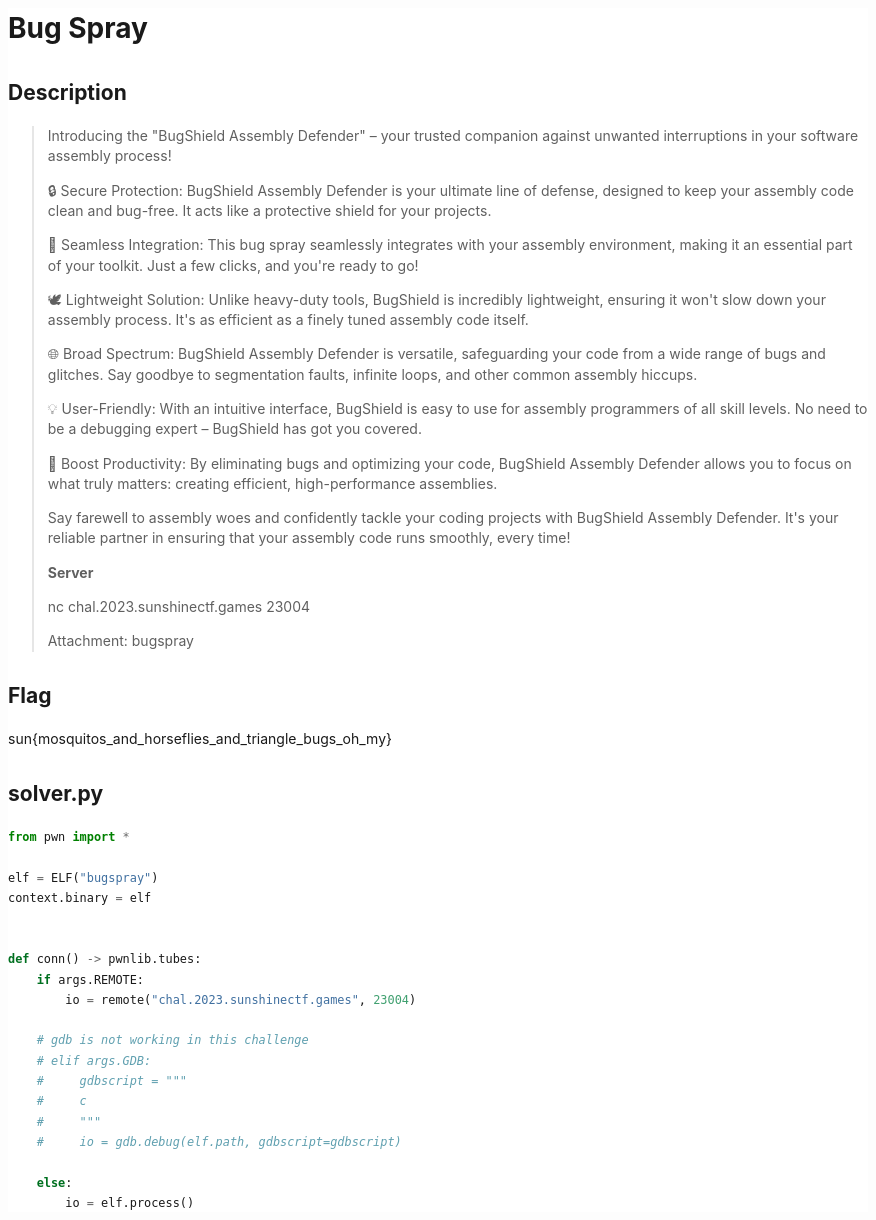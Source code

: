 # Bug Spray

## Description

> Introducing the "BugShield Assembly Defender" – your trusted companion against unwanted interruptions in your software assembly process!
>
> 🔒 Secure Protection: BugShield Assembly Defender is your ultimate line of defense, designed to keep your assembly code clean and bug-free. It acts like a protective shield for your projects.
>
> 💼 Seamless Integration: This bug spray seamlessly integrates with your assembly environment, making it an essential part of your toolkit. Just a few clicks, and you're ready to go!
>
> 🕊️ Lightweight Solution: Unlike heavy-duty tools, BugShield is incredibly lightweight, ensuring it won't slow down your assembly process. It's as efficient as a finely tuned assembly code itself.
>
> 🌐 Broad Spectrum: BugShield Assembly Defender is versatile, safeguarding your code from a wide range of bugs and glitches. Say goodbye to segmentation faults, infinite loops, and other common assembly hiccups.
>
> 💡 User-Friendly: With an intuitive interface, BugShield is easy to use for assembly programmers of all skill levels. No need to be a debugging expert – BugShield has got you covered.
>
> 🚀 Boost Productivity: By eliminating bugs and optimizing your code, BugShield Assembly Defender allows you to focus on what truly matters: creating efficient, high-performance assemblies.
>
> Say farewell to assembly woes and confidently tackle your coding projects with BugShield Assembly Defender. It's your reliable partner in ensuring that your assembly code runs smoothly, every time!
>
> **Server**
>
> nc chal.2023.sunshinectf.games 23004
>
> Attachment: bugspray

## Flag

sun{mosquitos_and_horseflies_and_triangle_bugs_oh_my}

## solver.py

```python
from pwn import *

elf = ELF("bugspray")
context.binary = elf


def conn() -> pwnlib.tubes:
    if args.REMOTE:
        io = remote("chal.2023.sunshinectf.games", 23004)

    # gdb is not working in this challenge
    # elif args.GDB:
    #     gdbscript = """
    #     c
    #     """
    #     io = gdb.debug(elf.path, gdbscript=gdbscript)

    else:
        io = elf.process()

```